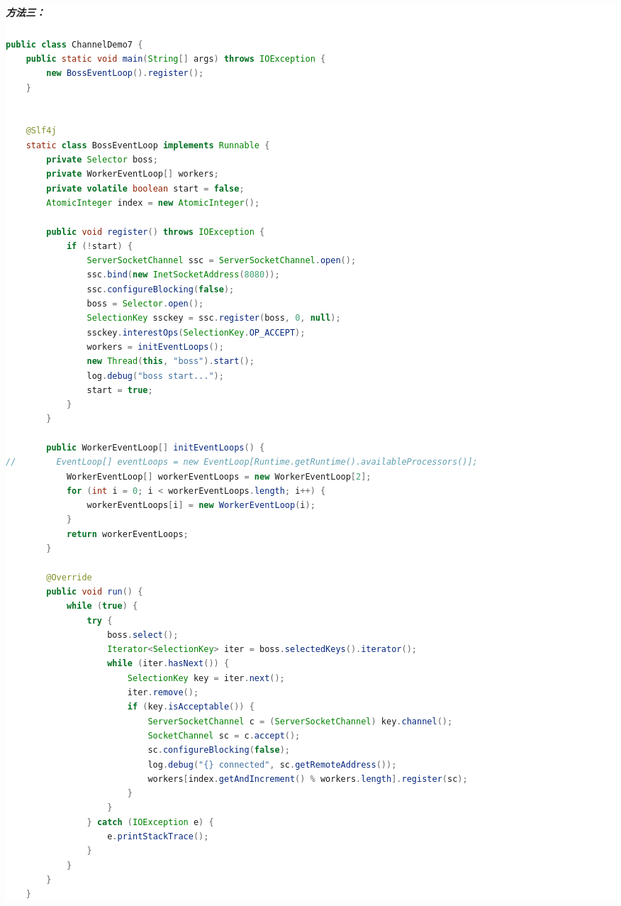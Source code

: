 

##### 方法三：

```java
public class ChannelDemo7 {
    public static void main(String[] args) throws IOException {
        new BossEventLoop().register();
    }


    @Slf4j
    static class BossEventLoop implements Runnable {
        private Selector boss;
        private WorkerEventLoop[] workers;
        private volatile boolean start = false;
        AtomicInteger index = new AtomicInteger();

        public void register() throws IOException {
            if (!start) {
                ServerSocketChannel ssc = ServerSocketChannel.open();
                ssc.bind(new InetSocketAddress(8080));
                ssc.configureBlocking(false);
                boss = Selector.open();
                SelectionKey ssckey = ssc.register(boss, 0, null);
                ssckey.interestOps(SelectionKey.OP_ACCEPT);
                workers = initEventLoops();
                new Thread(this, "boss").start();
                log.debug("boss start...");
                start = true;
            }
        }

        public WorkerEventLoop[] initEventLoops() {
//        EventLoop[] eventLoops = new EventLoop[Runtime.getRuntime().availableProcessors()];
            WorkerEventLoop[] workerEventLoops = new WorkerEventLoop[2];
            for (int i = 0; i < workerEventLoops.length; i++) {
                workerEventLoops[i] = new WorkerEventLoop(i);
            }
            return workerEventLoops;
        }

        @Override
        public void run() {
            while (true) {
                try {
                    boss.select();
                    Iterator<SelectionKey> iter = boss.selectedKeys().iterator();
                    while (iter.hasNext()) {
                        SelectionKey key = iter.next();
                        iter.remove();
                        if (key.isAcceptable()) {
                            ServerSocketChannel c = (ServerSocketChannel) key.channel();
                            SocketChannel sc = c.accept();
                            sc.configureBlocking(false);
                            log.debug("{} connected", sc.getRemoteAddress());
                            workers[index.getAndIncrement() % workers.length].register(sc);
                        }
                    }
                } catch (IOException e) {
                    e.printStackTrace();
                }
            }
        }
    }
```